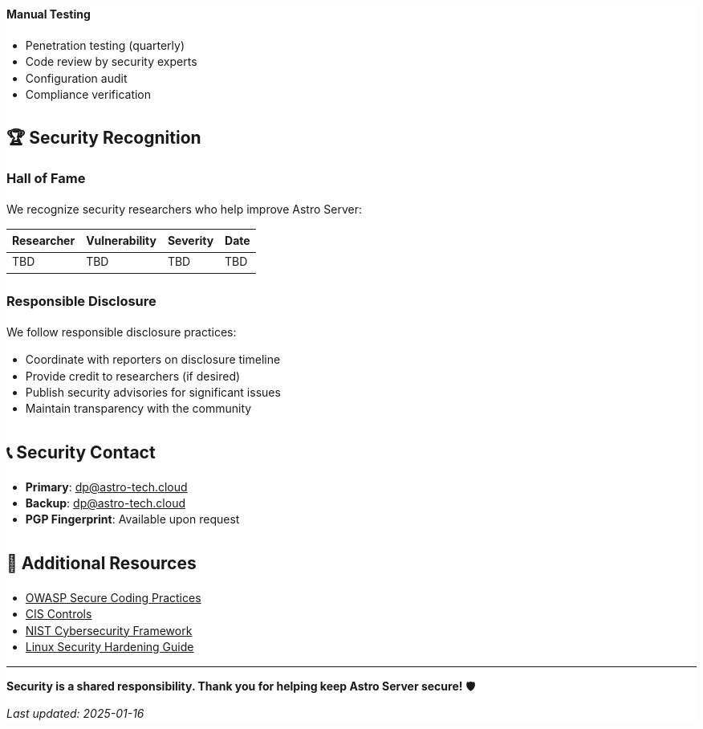 #### Manual Testing
- Penetration testing (quarterly)
- Code review by security experts
- Configuration audit
- Compliance verification

## 🏆 Security Recognition

### Hall of Fame

We recognize security researchers who help improve Astro Server:

| Researcher | Vulnerability | Severity | Date |
|------------|---------------|----------|------|
| TBD | TBD | TBD | TBD |

### Responsible Disclosure

We follow responsible disclosure practices:
- Coordinate with reporters on disclosure timeline
- Provide credit to researchers (if desired)
- Publish security advisories for significant issues
- Maintain transparency with the community

## 📞 Security Contact

- **Primary**: dp@astro-tech.cloud
- **Backup**: dp@astro-tech.cloud
- **PGP Fingerprint**: Available upon request

## 🔗 Additional Resources

- [OWASP Secure Coding Practices](https://owasp.org/www-project-secure-coding-practices-quick-reference-guide/)
- [CIS Controls](https://www.cisecurity.org/controls/)
- [NIST Cybersecurity Framework](https://www.nist.gov/cyberframework)
- [Linux Security Hardening Guide](https://linux-audit.com/linux-server-hardening-security-checklist/)

---

**Security is a shared responsibility. Thank you for helping keep Astro Server secure!** 🛡️

*Last updated: 2025-01-16*
